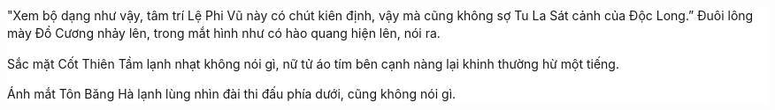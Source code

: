 "Xem bộ dạng như vậy, tâm trí Lệ Phi Vũ này có chút kiên định, vậy mà cũng không sợ Tu La Sát cảnh của Độc Long.” Đuôi lông mày Đồ Cương nhảy lên, trong mắt hình như có hào quang hiện lên, nói ra.

Sắc mặt Cốt Thiên Tầm lạnh nhạt không nói gì, nữ tử áo tím bên cạnh nàng lại khinh thường hừ một tiếng.

Ánh mắt Tôn Băng Hà lạnh lùng nhìn đài thi đấu phía dưới, cũng không nói gì.
